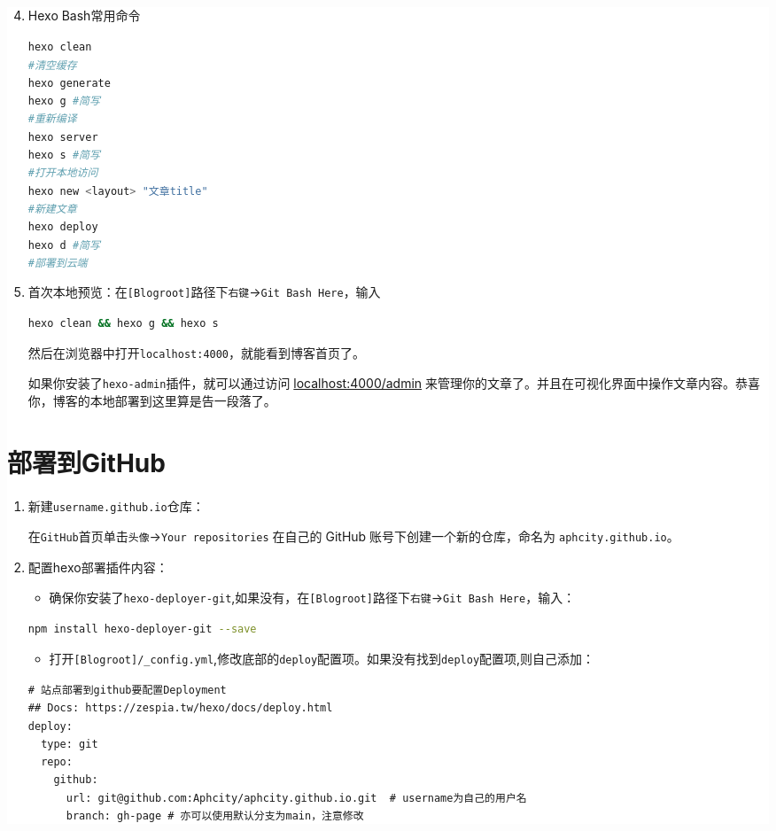 4. Hexo Bash常用命令
   
   ``` bash
   hexo clean  
   #清空缓存  
   hexo generate  
   hexo g #简写  
   #重新编译  
   hexo server  
   hexo s #简写  
   #打开本地访问  
   hexo new <layout> "文章title"  
   #新建文章  
   hexo deploy  
   hexo d #简写  
   #部署到云端
   ```
   
5. 首次本地预览：在`[Blogroot]`路径下`右键`->`Git Bash Here`，输入
   
   ``` bash
   hexo clean && hexo g && hexo s
   ```
   
   然后在浏览器中打开`localhost:4000`，就能看到博客首页了。
   
   如果你安装了`hexo-admin`插件，就可以通过访问 [localhost:4000/admin](localhost:4000/admin) 来管理你的文章了。并且在可视化界面中操作文章内容。恭喜你，博客的本地部署到这里算是告一段落了。

# 部署到GitHub

1. 新建`username.github.io`仓库：
   
   在`GitHub`首页单击`头像`->`Your repositories`
   在自己的 GitHub 账号下创建一个新的仓库，命名为 `aphcity.github.io`。
   
2. 配置hexo部署插件内容：
   
   -   确保你安装了`hexo-deployer-git`,如果没有，在`[Blogroot]`路径下`右键`->`Git Bash Here`，输入：
     
    ``` bash
    npm install hexo-deployer-git --save
	```
	
   -   打开`[Blogroot]/_config.yml`,修改底部的`deploy`配置项。如果没有找到`deploy`配置项,则自己添加：
     
    ``` YML
    # 站点部署到github要配置Deployment  
	## Docs: https://zespia.tw/hexo/docs/deploy.html  
	deploy:
	  type: git
	  repo:
	    github:  
	      url: git@github.com:Aphcity/aphcity.github.io.git  # username为自己的用户名  
	      branch: gh-page # 亦可以使用默认分支为main，注意修改  
	```
	